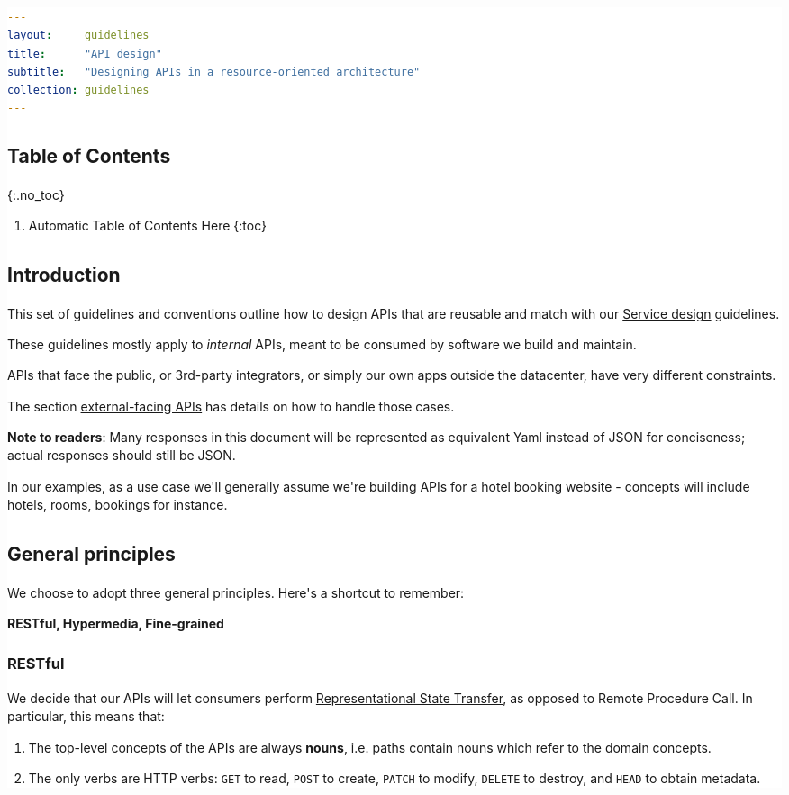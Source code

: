 ```yaml
---
layout:     guidelines
title:      "API design"
subtitle:   "Designing APIs in a resource-oriented architecture"
collection: guidelines
---
```


## Table of Contents
{:.no_toc}

1. Automatic Table of Contents Here
{:toc}

## Introduction

This set of guidelines and conventions outline how to design APIs that are
reusable and match with our [Service design](/guidelines/services) guidelines.

These guidelines mostly apply to _internal_ APIs, meant to be consumed by
software we build and maintain.

APIs that face the public, or 3rd-party integrators, or simply our own apps
outside the datacenter, have very different constraints.

The section [external-facing APIs](#external-facing) has details on how to
handle those cases.

**Note to readers**: Many responses in this document will be represented as
equivalent Yaml instead of JSON for conciseness; actual responses should still
be JSON.

In our examples, as a use case we'll generally assume we're building APIs for a
hotel booking website - concepts will include hotels, rooms, bookings for
instance.

## General principles

We choose to adopt three general principles. Here's a shortcut to remember:

**RESTful, Hypermedia, Fine-grained**

### RESTful

We decide that our APIs will let consumers perform [Representational State
Transfer](http://en.wikipedia.org/wiki/Representational_state_transfer), as
opposed to Remote Procedure Call.  In particular, this means that:

1. The top-level concepts of the APIs are always **nouns**, i.e. paths
   contain nouns which refer to the domain concepts.

2. The only verbs are HTTP verbs: `GET` to read, `POST` to create, `PATCH` to
   modify, `DELETE` to destroy, and `HEAD` to obtain metadata.
